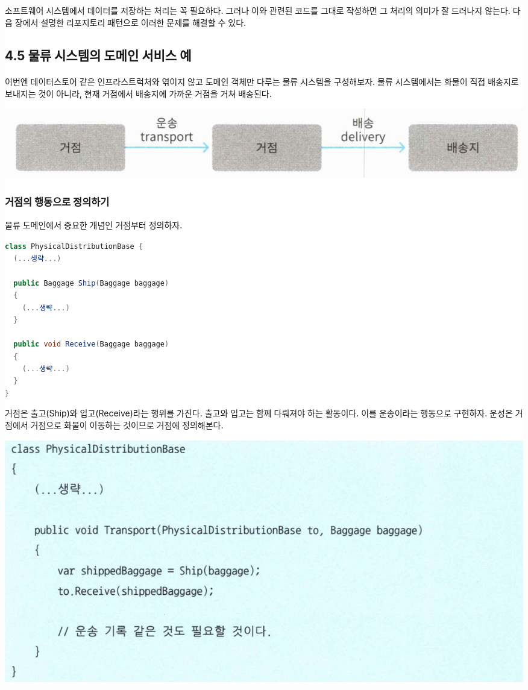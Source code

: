 소프트웨어 시스템에서 데이터를 저장하는 처리는 꼭 필요하다. 그러나 이와 관련된 코드를 그대로 작성하면 그 처리의 의미가 잘 드러나지 않는다. 다음 장에서 설명한 리포지토리 패턴으로 이러한 문제를 해결할 수 있다.



## 4.5 물류 시스템의 도메인 서비스 예

이번엔 데이터스토어 같은 인프라스트럭처와 엮이지 않고 도메인 객체만 다루는 물류 시스템을 구성해보자. 물류 시스템에서는 화물이 직접 배송지로 보내지는 것이 아니라, 현재 거점에서 배송지에 가까운 거점을 거쳐 배송된다.

![image-20220118092917749](images/image-20220118092917749.png)



### 거점의 행동으로 정의하기

물류 도메인에서 중요한 개념인 거점부터 정의하자.

```c#
class PhysicalDistributionBase {
  (...생략...)
  
  public Baggage Ship(Baggage baggage) 
  {
  	(...생략...) 
  }
     
  public void Receive(Baggage baggage) 
  {
  	(...생략...) 
  }
}
```

거점은 출고(Ship)와 입고(Receive)라는 행위를 가진다. 출고와 입고는 함께 다뤄져야 하는 활동이다. 이를 운송이라는 행동으로 구현하자. 운성은 거점에서 거점으로 화물이 이동하는 것이므로 거점에 정의해본다.

![image-20220118095857177](images/image-20220118095857177.png)
